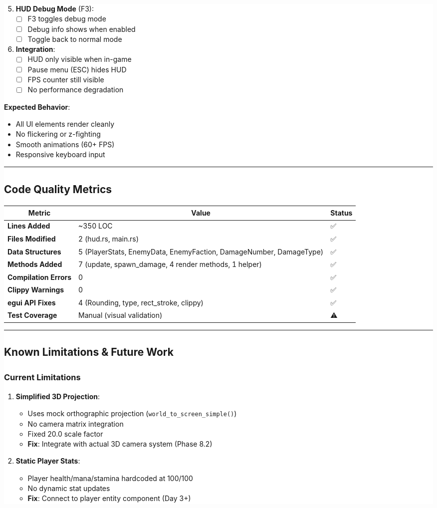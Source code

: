 5. **HUD Debug Mode** (F3):
   - [ ] F3 toggles debug mode
   - [ ] Debug info shows when enabled
   - [ ] Toggle back to normal mode

6. **Integration**:
   - [ ] HUD only visible when in-game
   - [ ] Pause menu (ESC) hides HUD
   - [ ] FPS counter still visible
   - [ ] No performance degradation

**Expected Behavior**:
- All UI elements render cleanly
- No flickering or z-fighting
- Smooth animations (60+ FPS)
- Responsive keyboard input

---

## Code Quality Metrics

| Metric | Value | Status |
|--------|-------|--------|
| **Lines Added** | ~350 LOC | ✅ |
| **Files Modified** | 2 (hud.rs, main.rs) | ✅ |
| **Data Structures** | 5 (PlayerStats, EnemyData, EnemyFaction, DamageNumber, DamageType) | ✅ |
| **Methods Added** | 7 (update, spawn_damage, 4 render methods, 1 helper) | ✅ |
| **Compilation Errors** | 0 | ✅ |
| **Clippy Warnings** | 0 | ✅ |
| **egui API Fixes** | 4 (Rounding, type, rect_stroke, clippy) | ✅ |
| **Test Coverage** | Manual (visual validation) | ⚠️ |

---

## Known Limitations & Future Work

### Current Limitations
1. **Simplified 3D Projection**:
   - Uses mock orthographic projection (`world_to_screen_simple()`)
   - No camera matrix integration
   - Fixed 20.0 scale factor
   - **Fix**: Integrate with actual 3D camera system (Phase 8.2)

2. **Static Player Stats**:
   - Player health/mana/stamina hardcoded at 100/100
   - No dynamic stat updates
   - **Fix**: Connect to player entity component (Day 3+)
